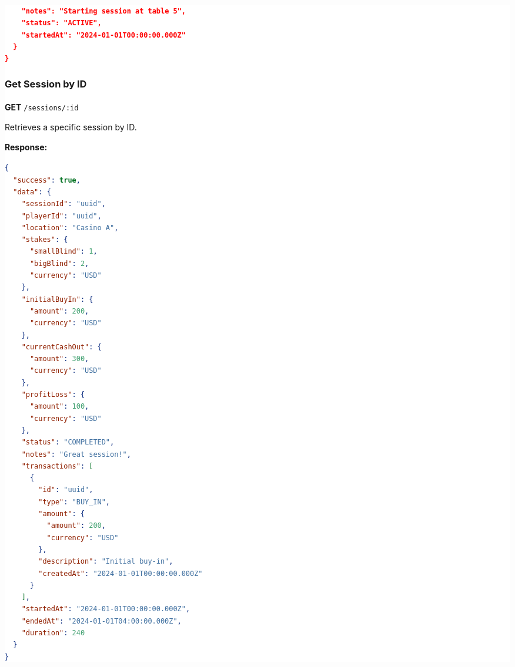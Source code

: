 ```json
    "notes": "Starting session at table 5",
    "status": "ACTIVE",
    "startedAt": "2024-01-01T00:00:00.000Z"
  }
}
```

### Get Session by ID

**GET** `/sessions/:id`

Retrieves a specific session by ID.

**Response:**

```json
{
  "success": true,
  "data": {
    "sessionId": "uuid",
    "playerId": "uuid",
    "location": "Casino A",
    "stakes": {
      "smallBlind": 1,
      "bigBlind": 2,
      "currency": "USD"
    },
    "initialBuyIn": {
      "amount": 200,
      "currency": "USD"
    },
    "currentCashOut": {
      "amount": 300,
      "currency": "USD"
    },
    "profitLoss": {
      "amount": 100,
      "currency": "USD"
    },
    "status": "COMPLETED",
    "notes": "Great session!",
    "transactions": [
      {
        "id": "uuid",
        "type": "BUY_IN",
        "amount": {
          "amount": 200,
          "currency": "USD"
        },
        "description": "Initial buy-in",
        "createdAt": "2024-01-01T00:00:00.000Z"
      }
    ],
    "startedAt": "2024-01-01T00:00:00.000Z",
    "endedAt": "2024-01-01T04:00:00.000Z",
    "duration": 240
  }
}
```
